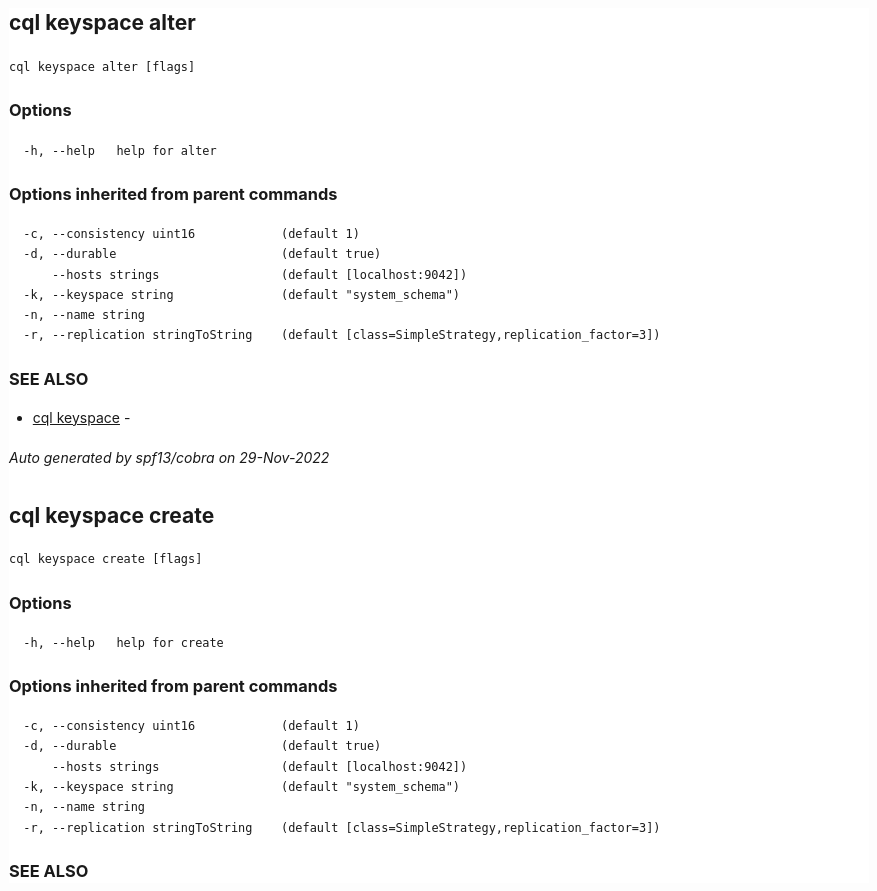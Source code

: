 ## cql keyspace alter



```
cql keyspace alter [flags]
```

### Options

```
  -h, --help   help for alter
```

### Options inherited from parent commands

```
  -c, --consistency uint16            (default 1)
  -d, --durable                       (default true)
      --hosts strings                 (default [localhost:9042])
  -k, --keyspace string               (default "system_schema")
  -n, --name string                  
  -r, --replication stringToString    (default [class=SimpleStrategy,replication_factor=3])
```

### SEE ALSO

* [cql keyspace]()	 - 

###### Auto generated by spf13/cobra on 29-Nov-2022
## cql keyspace create



```
cql keyspace create [flags]
```

### Options

```
  -h, --help   help for create
```

### Options inherited from parent commands

```
  -c, --consistency uint16            (default 1)
  -d, --durable                       (default true)
      --hosts strings                 (default [localhost:9042])
  -k, --keyspace string               (default "system_schema")
  -n, --name string                  
  -r, --replication stringToString    (default [class=SimpleStrategy,replication_factor=3])
```

### SEE ALSO

